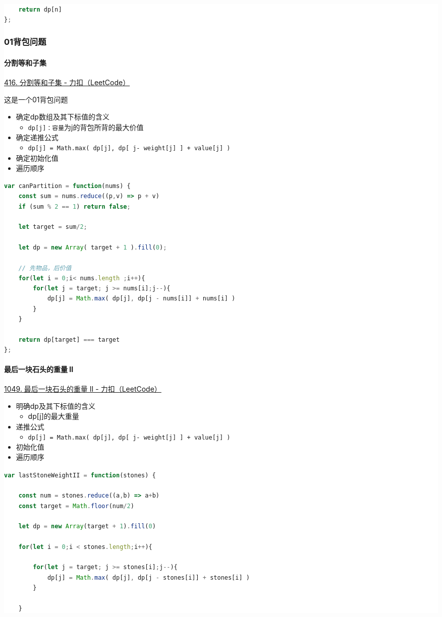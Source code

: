 ```js
    return dp[n]
};
```

### 01背包问题

#### 分割等和子集

[416. 分割等和子集 - 力扣（LeetCode）](https://leetcode.cn/problems/partition-equal-subset-sum/)

这是一个01背包问题

- 确定dp数组及其下标值的含义
  - `dp[j]：容量`为j的背包所背的最大价值
- 确定递推公式
  - `dp[j] = Math.max( dp[j], dp[ j- weight[j] ] + value[j] )`
- 确定初始化值
- 遍历顺序

```js
var canPartition = function(nums) {
    const sum = nums.reduce((p,v) => p + v)
    if (sum % 2 == 1) return false;

    let target = sum/2;

    let dp = new Array( target + 1 ).fill(0);
	
    // 先物品，后价值
    for(let i = 0;i< nums.length ;i++){
        for(let j = target; j >= nums[i];j--){
            dp[j] = Math.max( dp[j], dp[j - nums[i]] + nums[i] )
        }
    }

    return dp[target] === target
};
```



#### 最后一块石头的重量 II

[1049. 最后一块石头的重量 II - 力扣（LeetCode）](https://leetcode.cn/problems/last-stone-weight-ii/)

- 明确dp及其下标值的含义
  - dp[j]的最大重量
- 递推公式
  - `dp[j] = Math.max( dp[j], dp[ j- weight[j] ] + value[j] )`
- 初始化值
- 遍历顺序 

```js
var lastStoneWeightII = function(stones) {

    const num = stones.reduce((a,b) => a+b)
    const target = Math.floor(num/2)

    let dp = new Array(target + 1).fill(0)

    for(let i = 0;i < stones.length;i++){

        for(let j = target; j >= stones[i];j--){
            dp[j] = Math.max( dp[j], dp[j - stones[i]] + stones[i] )
        }

    }
```